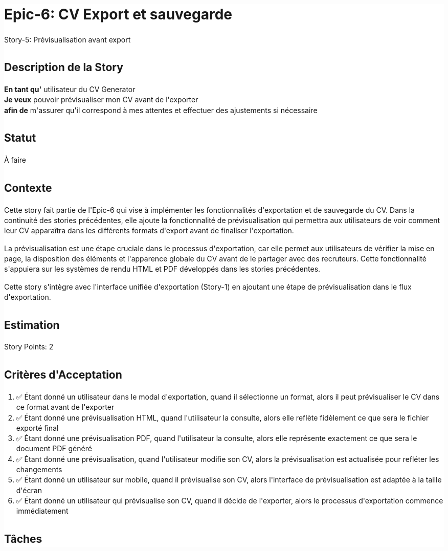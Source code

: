 # Epic-6: CV Export et sauvegarde

Story-5: Prévisualisation avant export

## Description de la Story

**En tant qu'** utilisateur du CV Generator  
**Je veux** pouvoir prévisualiser mon CV avant de l'exporter  
**afin de** m'assurer qu'il correspond à mes attentes et effectuer des ajustements si nécessaire

## Statut

À faire

## Contexte

Cette story fait partie de l'Epic-6 qui vise à implémenter les fonctionnalités d'exportation et de sauvegarde du CV. Dans la continuité des stories précédentes, elle ajoute la fonctionnalité de prévisualisation qui permettra aux utilisateurs de voir comment leur CV apparaîtra dans les différents formats d'export avant de finaliser l'exportation.

La prévisualisation est une étape cruciale dans le processus d'exportation, car elle permet aux utilisateurs de vérifier la mise en page, la disposition des éléments et l'apparence globale du CV avant de le partager avec des recruteurs. Cette fonctionnalité s'appuiera sur les systèmes de rendu HTML et PDF développés dans les stories précédentes.

Cette story s'intègre avec l'interface unifiée d'exportation (Story-1) en ajoutant une étape de prévisualisation dans le flux d'exportation.

## Estimation

Story Points: 2

## Critères d'Acceptation

1. ✅ Étant donné un utilisateur dans le modal d'exportation, quand il sélectionne un format, alors il peut prévisualiser le CV dans ce format avant de l'exporter
2. ✅ Étant donné une prévisualisation HTML, quand l'utilisateur la consulte, alors elle reflète fidèlement ce que sera le fichier exporté final
3. ✅ Étant donné une prévisualisation PDF, quand l'utilisateur la consulte, alors elle représente exactement ce que sera le document PDF généré
4. ✅ Étant donné une prévisualisation, quand l'utilisateur modifie son CV, alors la prévisualisation est actualisée pour refléter les changements
5. ✅ Étant donné un utilisateur sur mobile, quand il prévisualise son CV, alors l'interface de prévisualisation est adaptée à la taille d'écran
6. ✅ Étant donné un utilisateur qui prévisualise son CV, quand il décide de l'exporter, alors le processus d'exportation commence immédiatement

## Tâches
